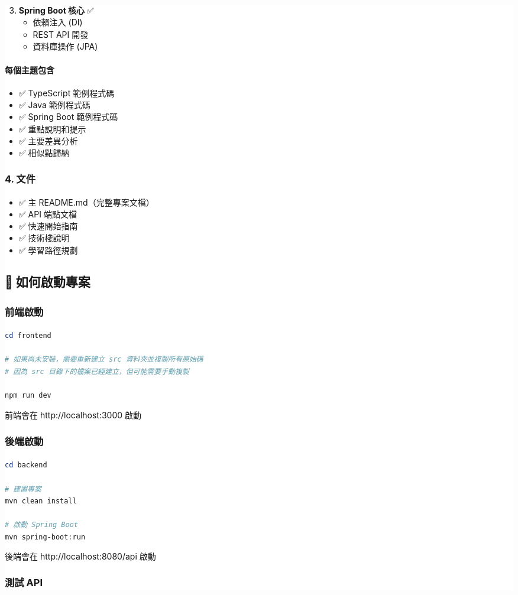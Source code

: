 3. **Spring Boot 核心** ✅
   - 依賴注入 (DI)
   - REST API 開發
   - 資料庫操作 (JPA)

#### 每個主題包含

- ✅ TypeScript 範例程式碼
- ✅ Java 範例程式碼
- ✅ Spring Boot 範例程式碼
- ✅ 重點說明和提示
- ✅ 主要差異分析
- ✅ 相似點歸納

### 4. 文件

- ✅ 主 README.md（完整專案文檔）
- ✅ API 端點文檔
- ✅ 快速開始指南
- ✅ 技術棧說明
- ✅ 學習路徑規劃

## 🚀 如何啟動專案

### 前端啟動

```powershell
cd frontend

# 如果尚未安裝，需要重新建立 src 資料夾並複製所有原始碼
# 因為 src 目錄下的檔案已經建立，但可能需要手動複製

npm run dev
```

前端會在 http://localhost:3000 啟動

### 後端啟動

```powershell
cd backend

# 建置專案
mvn clean install

# 啟動 Spring Boot
mvn spring-boot:run
```

後端會在 http://localhost:8080/api 啟動

### 測試 API
